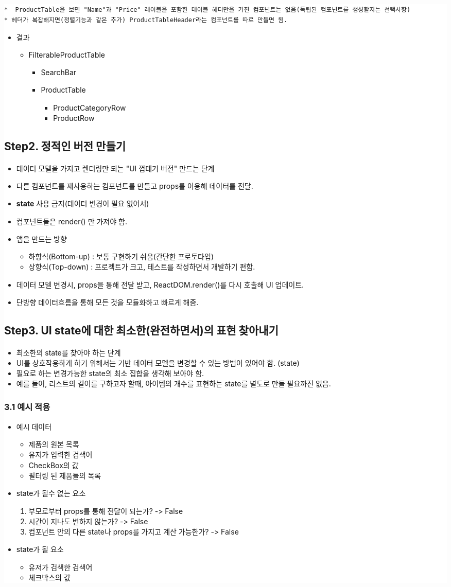     *  ProductTable을 보면 "Name"과 "Price" 레이블을 포함한 테이블 헤더만을 가진 컴포넌트는 없음(독립된 컴포넌트를 생성할지는 선택사항)
    * 헤더가 복잡해지면(정렬기능과 같은 추가) ProductTableHeader라는 컴포넌트를 따로 만들면 됨.

* 결과

    * FilterableProductTable

        * SearchBar

        * ProductTable

            * ProductCategoryRow
            * ProductRow


## Step2. 정적인 버전 만들기

* 데이터 모델을 가지고 렌더링만 되는 "UI 껍데기 버전" 만드는 단계
* 다른 컴포넌트를 재사용하는 컴포넌트를 만들고 props를 이용해 데이터를 전달.
* <strong>state</strong> 사용 금지(데이터 변경이 필요 없어서)
* 컴포넌트들은 render() 만 가져야 함.
* 앱을 만드는 방향

    * 하향식(Bottom-up) : 보통 구현하기 쉬움(간단한 프로토타입)
    * 상향식(Top-down) : 프로젝트가 크고, 테스트를 작성하면서 개발하기 편함.

* 데이터 모델 변경시, props을 통해 전달 받고, ReactDOM.render()를 다시 호출해 UI 업데이트.
* 단방향 데이터흐름을 통해 모든 것을 모듈화하고 빠르게 해줌.


## Step3. UI state에 대한 최소한(완전하면서)의 표현 찾아내기

* 최소한의 state를 찾아야 하는 단계
* UI를 상호작용하게 하기 위해서는 기반 데이터 모델을 변경할 수 있는 방법이 있어야 함. (state)
* 필요로 하는 변경가능한 state의 최소 집합을 생각해 보아야 함.
* 예를 들어, 리스트의 길이를 구하고자 할때, 아이템의 개수를 표현하는 state를 별도로 만들 필요까진 없음.

### 3.1 예시 적용

* 예시 데이터

    * 제품의 원본 목록
    * 유저가 입력한 검색어
    * CheckBox의 값
    * 필터링 된 제품들의 목록

* state가 될수 없는 요소

    1. 부모로부터 props를 통해 전달이 되는가? -> False
    2. 시간이 지나도 변하지 않는가? -> False
    3. 컴포넌트 안의 다른 state나 props를 가지고 계산 가능한가? -> False

* state가 될 요소

    * 유저가 검색한 검색어
    * 체크박스의 값

